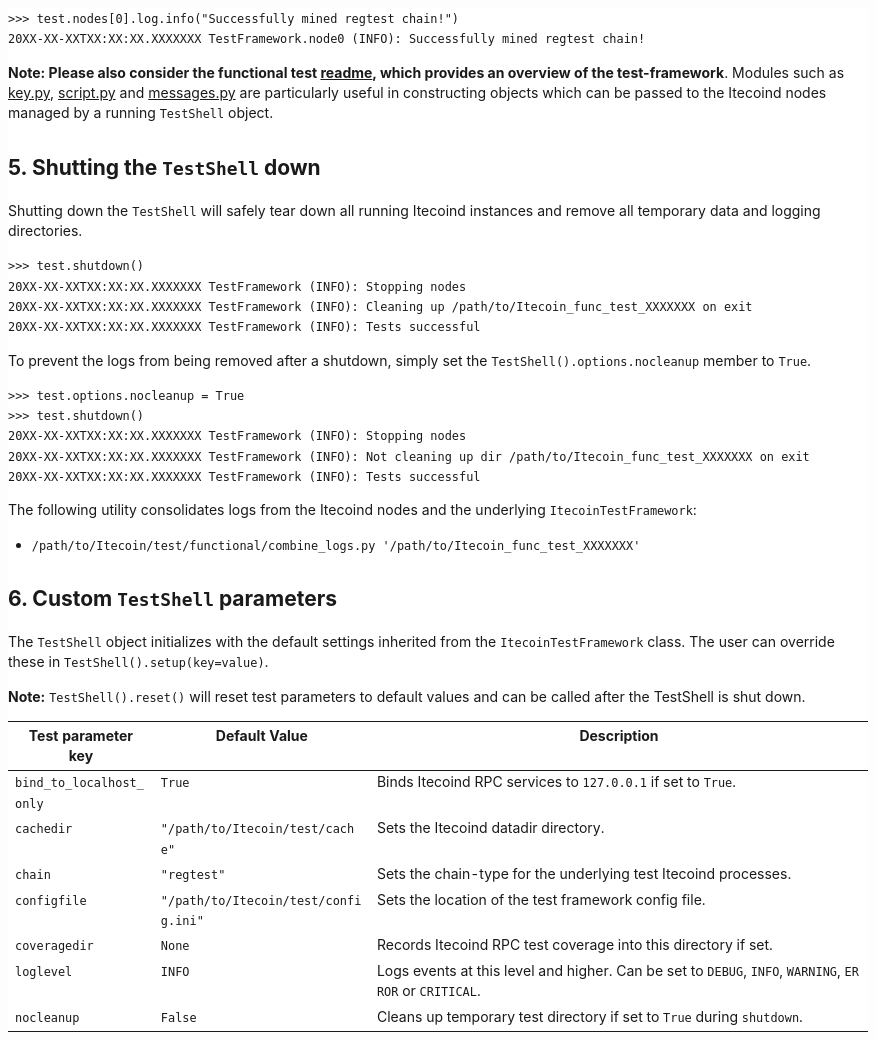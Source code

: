 ```
>>> test.nodes[0].log.info("Successfully mined regtest chain!")
20XX-XX-XXTXX:XX:XX.XXXXXXX TestFramework.node0 (INFO): Successfully mined regtest chain!
```

**Note: Please also consider the functional test
[readme](../test/functional/README.md), which provides an overview of the
test-framework**. Modules such as
[key.py](../test/functional/test_framework/key.py),
[script.py](../test/functional/test_framework/script.py) and
[messages.py](../test/functional/test_framework/messages.py) are particularly
useful in constructing objects which can be passed to the Itecoind nodes managed
by a running `TestShell` object.

## 5. Shutting the `TestShell` down

Shutting down the `TestShell` will safely tear down all running Itecoind
instances and remove all temporary data and logging directories.

```
>>> test.shutdown()
20XX-XX-XXTXX:XX:XX.XXXXXXX TestFramework (INFO): Stopping nodes
20XX-XX-XXTXX:XX:XX.XXXXXXX TestFramework (INFO): Cleaning up /path/to/Itecoin_func_test_XXXXXXX on exit
20XX-XX-XXTXX:XX:XX.XXXXXXX TestFramework (INFO): Tests successful
```
To prevent the logs from being removed after a shutdown, simply set the
`TestShell().options.nocleanup` member to `True`.
```
>>> test.options.nocleanup = True
>>> test.shutdown()
20XX-XX-XXTXX:XX:XX.XXXXXXX TestFramework (INFO): Stopping nodes
20XX-XX-XXTXX:XX:XX.XXXXXXX TestFramework (INFO): Not cleaning up dir /path/to/Itecoin_func_test_XXXXXXX on exit
20XX-XX-XXTXX:XX:XX.XXXXXXX TestFramework (INFO): Tests successful
```

The following utility consolidates logs from the Itecoind nodes and the
underlying `ItecoinTestFramework`:

* `/path/to/Itecoin/test/functional/combine_logs.py
  '/path/to/Itecoin_func_test_XXXXXXX'`

## 6. Custom `TestShell` parameters

The `TestShell` object initializes with the default settings inherited from the
`ItecoinTestFramework` class. The user can override these in
`TestShell().setup(key=value)`.

**Note:** `TestShell().reset()` will reset test parameters to default values and
can be called after the TestShell is shut down.

| Test parameter key | Default Value | Description |
|---|---|---|
| `bind_to_localhost_only` | `True` | Binds Itecoind RPC services to `127.0.0.1` if set to `True`.|
| `cachedir` | `"/path/to/Itecoin/test/cache"` | Sets the Itecoind datadir directory. |
| `chain`  | `"regtest"` | Sets the chain-type for the underlying test Itecoind processes. |
| `configfile` | `"/path/to/Itecoin/test/config.ini"` | Sets the location of the test framework config file. |
| `coveragedir` | `None` | Records Itecoind RPC test coverage into this directory if set. |
| `loglevel` | `INFO` | Logs events at this level and higher. Can be set to `DEBUG`, `INFO`, `WARNING`, `ERROR` or `CRITICAL`. |
| `nocleanup` | `False` | Cleans up temporary test directory if set to `True` during `shutdown`. |